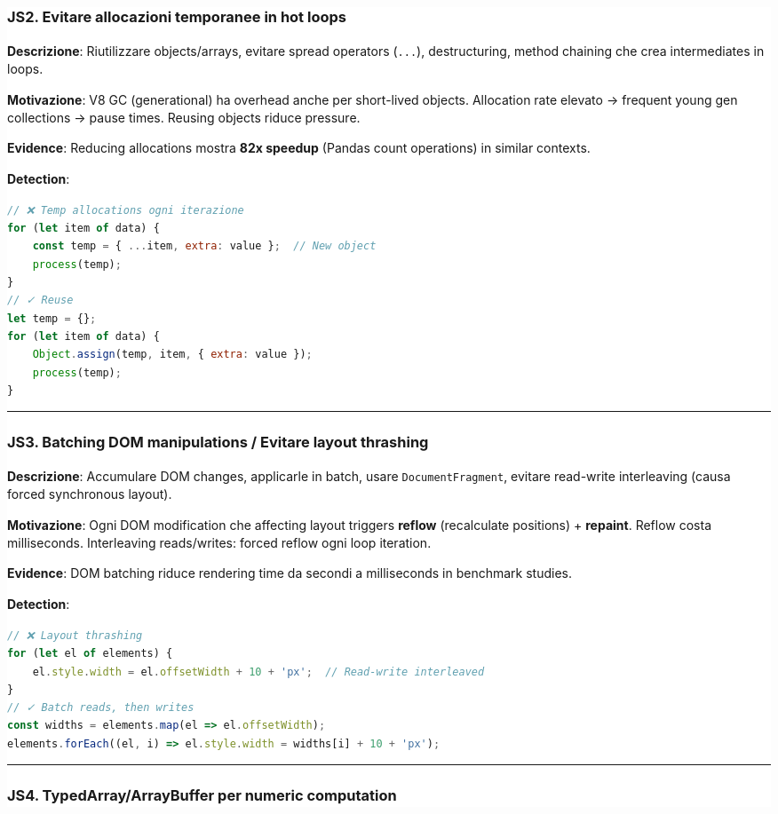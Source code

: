 
### JS2. Evitare allocazioni temporanee in hot loops

**Descrizione**: Riutilizzare objects/arrays, evitare spread operators (`...`), destructuring, method chaining che crea intermediates in loops.

**Motivazione**: V8 GC (generational) ha overhead anche per short-lived objects. Allocation rate elevato → frequent young gen collections → pause times. Reusing objects riduce pressure.

**Evidence**: Reducing allocations mostra **82x speedup** (Pandas count operations) in similar contexts.

**Detection**:
```javascript
// ❌ Temp allocations ogni iterazione
for (let item of data) {
    const temp = { ...item, extra: value };  // New object
    process(temp);
}
// ✓ Reuse
let temp = {};
for (let item of data) {
    Object.assign(temp, item, { extra: value });
    process(temp);
}
```

---

### JS3. Batching DOM manipulations / Evitare layout thrashing

**Descrizione**: Accumulare DOM changes, applicarle in batch, usare `DocumentFragment`, evitare read-write interleaving (causa forced synchronous layout).

**Motivazione**: Ogni DOM modification che affecting layout triggers **reflow** (recalculate positions) + **repaint**. Reflow costa milliseconds. Interleaving reads/writes: forced reflow ogni loop iteration.

**Evidence**: DOM batching riduce rendering time da secondi a milliseconds in benchmark studies.

**Detection**:
```javascript
// ❌ Layout thrashing
for (let el of elements) {
    el.style.width = el.offsetWidth + 10 + 'px';  // Read-write interleaved
}
// ✓ Batch reads, then writes
const widths = elements.map(el => el.offsetWidth);
elements.forEach((el, i) => el.style.width = widths[i] + 10 + 'px');
```

---

### JS4. TypedArray/ArrayBuffer per numeric computation

